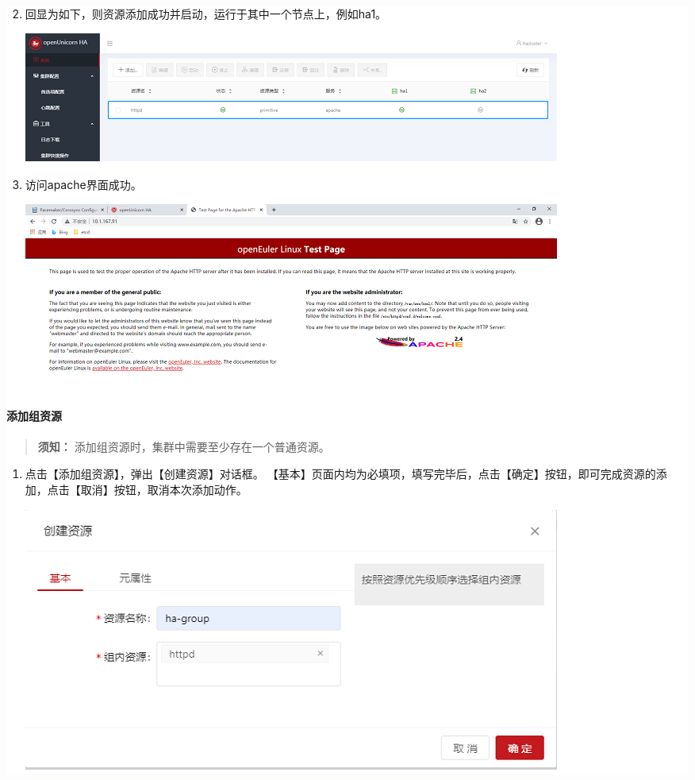 2. 回显为如下，则资源添加成功并启动，运行于其中一个节点上，例如ha1。

    ![](./figures/HA-apache-suc.png)
3. 访问apache界面成功。

    ![](./figures/HA-apache-show.png)

#### 添加组资源

>**须知：**
> 添加组资源时，集群中需要至少存在一个普通资源。

1. 点击【添加组资源】，弹出【创建资源】对话框。
    【基本】页面内均为必填项，填写完毕后，点击【确定】按钮，即可完成资源的添加，点击【取消】按钮，取消本次添加动作。

    ![](./figures/HA-group.png)
